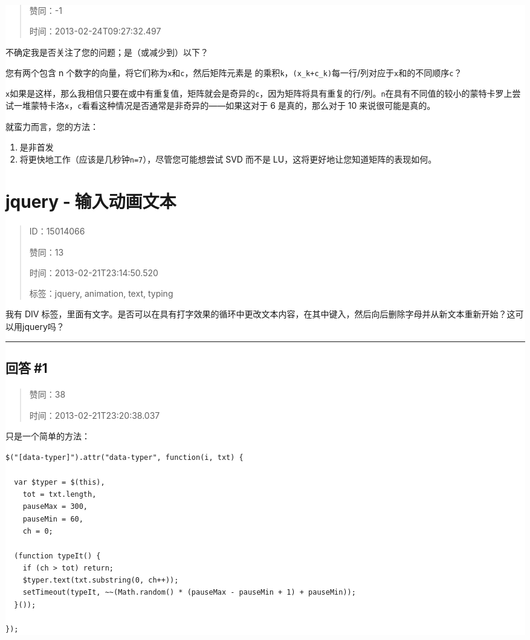 > 赞同：-1
> 
> 时间：2013-02-24T09:27:32.497

不确定我是否关注了您的问题；是（或减少到）以下？

您有两个包含 n 个数字的向量，将它们称为`x`和`c`，然后矩阵元素是 的乘积`k`，`(x_k+c_k)`每一行/列对应于`x`和的不同顺序`c`？

`x`如果是这样，那么我相信只要在或中有重复值，矩阵就会是奇异的`c`，因为矩阵将具有重复的行/列。`n`在具有不同值的较小的蒙特卡罗上尝试一堆蒙特卡洛`x`，`c`看看这种情况是否通常是非奇异的——如果这对于 6 是真的，那么对于 10 来说很可能是真的。

就蛮力而言，您的方法：

1.  是非首发
2.  将更快地工作（应该是几秒钟`n=7`），尽管您可能想尝试 SVD 而不是 LU，这将更好地让您知道矩阵的表现如何。

# jquery - 输入动画文本

> ID：15014066
> 
> 赞同：13
> 
> 时间：2013-02-21T23:14:50.520
> 
> 标签：jquery, animation, text, typing

我有 DIV 标签，里面有文字。是否可以在具有打字效果的循环中更改文本内容，在其中键入，然后向后删除字母并从新文本重新开始？这可以用jquery吗？

* * *

## 回答 #1

> 赞同：38
> 
> 时间：2013-02-21T23:20:38.037

只是一个简单的方法：

```
$("[data-typer]").attr("data-typer", function(i, txt) {

  var $typer = $(this),
    tot = txt.length,
    pauseMax = 300,
    pauseMin = 60,
    ch = 0;

  (function typeIt() {
    if (ch > tot) return;
    $typer.text(txt.substring(0, ch++));
    setTimeout(typeIt, ~~(Math.random() * (pauseMax - pauseMin + 1) + pauseMin));
  }());

});
```
